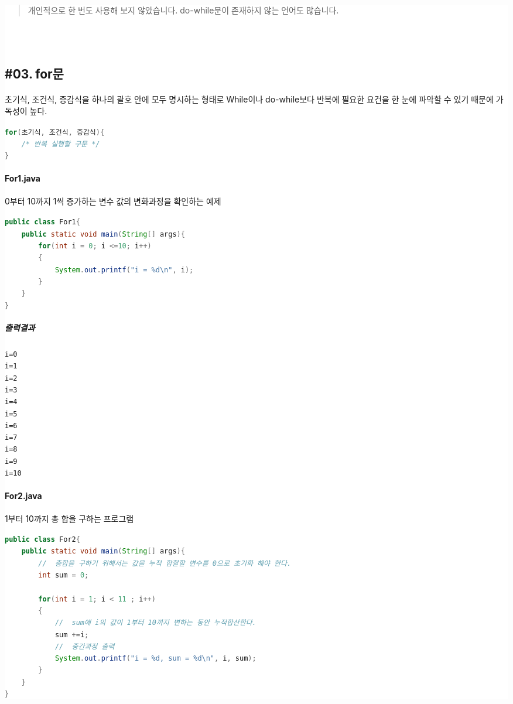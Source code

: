 > 개인적으로 한 번도 사용해 보지 않았습니다. do-while문이 존재하지 않는 언어도 많습니다.

<br><br>

## #03. for문

초기식, 조건식, 증감식을 하나의 괄호 안에 모두 명시하는 형태로 While이나 do-while보다 반복에 필요한 요건을 한 눈에 파악할 수 있기 때문에 가독성이 높다.

```java
for(초기식, 조건식, 증감식){
	/* 반복 실행할 구문 */
}
```

#### For1.java

0부터 10까지 1씩 증가하는 변수 값의 변화과정을 확인하는 예제

```java
public class For1{
	public static void main(String[] args){
		for(int i = 0; i <=10; i++)
		{
			System.out.printf("i = %d\n", i);
		}
	}
}
```

##### 출력결과
	i=0
	i=1
	i=2
	i=3
	i=4
	i=5
	i=6
	i=7
	i=8
	i=9
	i=10

#### For2.java

1부터 10까지 총 합을 구하는 프로그램
```java
public class For2{
	public static void main(String[] args){
		//	총합을 구하기 위해서는 값을 누적 합할할 변수를 0으로 초기화 해야 한다.
		int sum = 0;

		for(int i = 1; i < 11 ; i++)
		{
			//	sum에 i의 값이 1부터 10까지 변하는 동안 누적합산한다.
			sum +=i;
			//	중간과정 출력
			System.out.printf("i = %d, sum = %d\n", i, sum);
		}
	}
}
```

